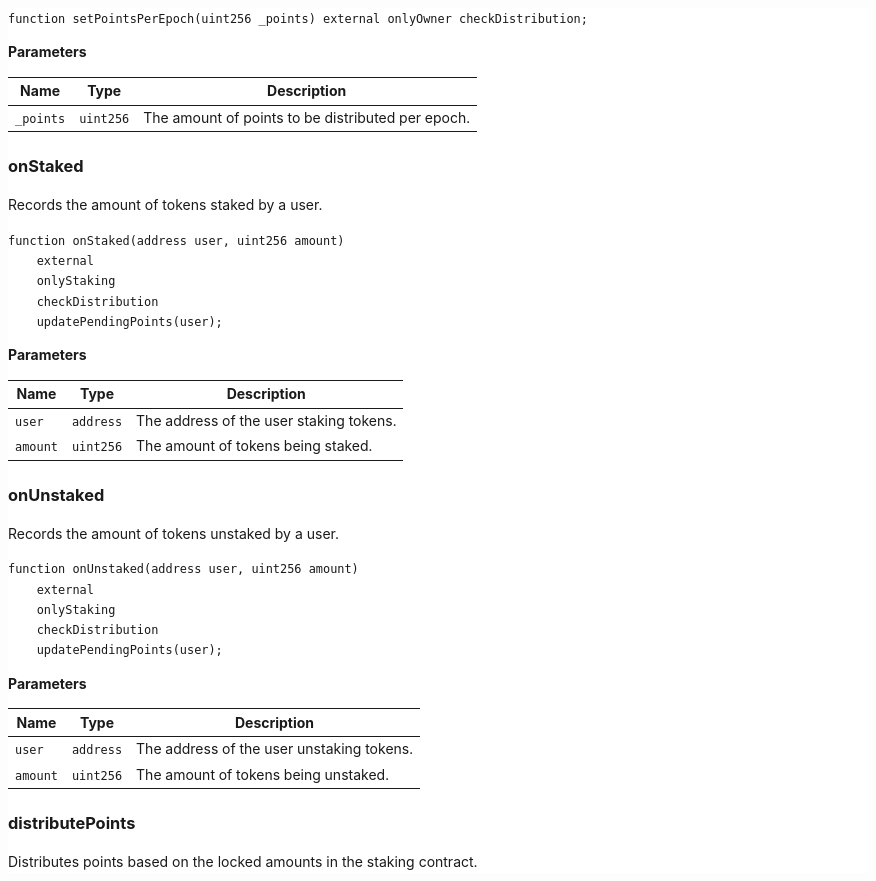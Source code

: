 
```solidity
function setPointsPerEpoch(uint256 _points) external onlyOwner checkDistribution;
```
**Parameters**

|Name|Type|Description|
|----|----|-----------|
|`_points`|`uint256`|The amount of points to be distributed per epoch.|


### onStaked

Records the amount of tokens staked by a user.


```solidity
function onStaked(address user, uint256 amount)
    external
    onlyStaking
    checkDistribution
    updatePendingPoints(user);
```
**Parameters**

|Name|Type|Description|
|----|----|-----------|
|`user`|`address`|The address of the user staking tokens.|
|`amount`|`uint256`|The amount of tokens being staked.|


### onUnstaked

Records the amount of tokens unstaked by a user.


```solidity
function onUnstaked(address user, uint256 amount)
    external
    onlyStaking
    checkDistribution
    updatePendingPoints(user);
```
**Parameters**

|Name|Type|Description|
|----|----|-----------|
|`user`|`address`|The address of the user unstaking tokens.|
|`amount`|`uint256`|The amount of tokens being unstaked.|


### distributePoints

Distributes points based on the locked amounts in the staking contract.
